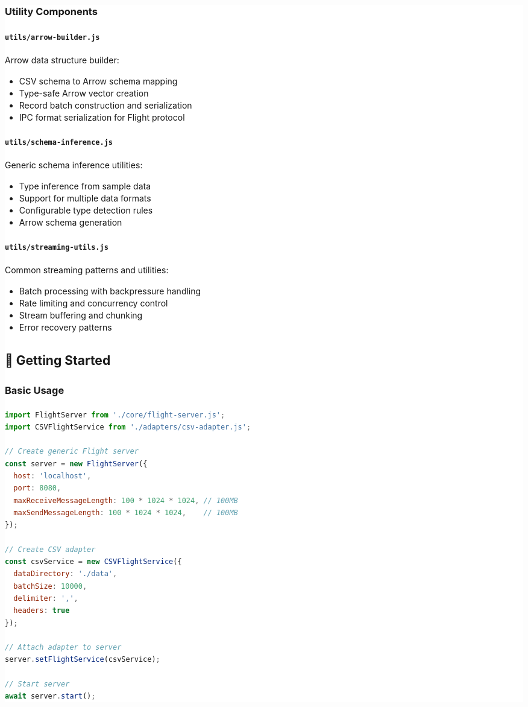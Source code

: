 ### Utility Components

#### `utils/arrow-builder.js`
Arrow data structure builder:
- CSV schema to Arrow schema mapping
- Type-safe Arrow vector creation
- Record batch construction and serialization
- IPC format serialization for Flight protocol

#### `utils/schema-inference.js`
Generic schema inference utilities:
- Type inference from sample data
- Support for multiple data formats
- Configurable type detection rules
- Arrow schema generation

#### `utils/streaming-utils.js`
Common streaming patterns and utilities:
- Batch processing with backpressure handling
- Rate limiting and concurrency control
- Stream buffering and chunking
- Error recovery patterns

## 🚀 Getting Started

### Basic Usage

```javascript
import FlightServer from './core/flight-server.js';
import CSVFlightService from './adapters/csv-adapter.js';

// Create generic Flight server
const server = new FlightServer({
  host: 'localhost',
  port: 8080,
  maxReceiveMessageLength: 100 * 1024 * 1024, // 100MB
  maxSendMessageLength: 100 * 1024 * 1024,    // 100MB
});

// Create CSV adapter
const csvService = new CSVFlightService({
  dataDirectory: './data',
  batchSize: 10000,
  delimiter: ',',
  headers: true
});

// Attach adapter to server
server.setFlightService(csvService);

// Start server
await server.start();
```
